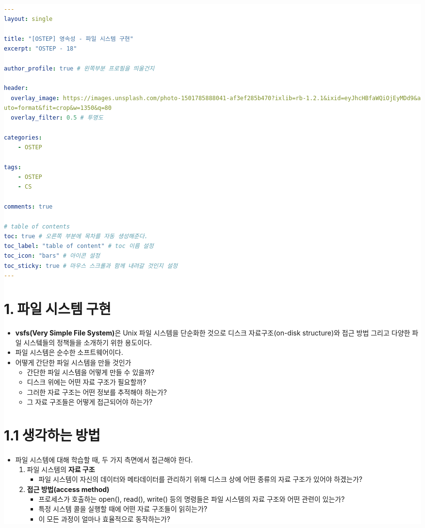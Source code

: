 ```yaml
---
layout: single

title: "[OSTEP] 영속성 - 파일 시스템 구현"
excerpt: "OSTEP - 18"

author_profile: true # 왼쪽부분 프로필을 띄울건지

header:
  overlay_image: https://images.unsplash.com/photo-1501785888041-af3ef285b470?ixlib=rb-1.2.1&ixid=eyJhcHBfaWQiOjEyMDd9&auto=format&fit=crop&w=1350&q=80
  overlay_filter: 0.5 # 투명도

categories: 
    - OSTEP

tags: 
    - OSTEP
    - CS

comments: true

# table of contents
toc: true # 오른쪽 부분에 목차를 자동 생성해준다.
toc_label: "table of content" # toc 이름 설정
toc_icon: "bars" # 아이콘 설정
toc_sticky: true # 마우스 스크롤과 함께 내려갈 것인지 설정
---
```

# 1. 파일 시스템 구현
- <strong>vsfs(Very Simple File System)</strong>은 Unix 파일 시스템을 단순화한 것으로 디스크 자료구조(on-disk structure)와 접근 방법 그리고 다양한 파일 시스텤들의 정책들을 소개하기 위한 용도이다.
- 파일 시스템은 순수한 소프트웨어이다.
- 어떻게 간단한 파일 시스템을 만들 것인가
    - 간단한 파일 시스템을 어떻게 만들 수 있을까?
    - 디스크 위에는 어떤 자료 구조가 필요할까?
    - 그러한 자료 구조는 어떤 정보를 추적해야 하는가?
    - 그 자료 구조들은 어떻게 접근되어야 하는가?

# 1.1 생각하는 방법
- 파일 시스템에 대해 학습할 때, 두 가지 측면에서 접근해야 한다.
    1. 파일 시스템의 <strong>자료 구조</strong>
        - 파일 시스템이 자신의 데이터와 메타데이터를 관리하기 위해 디스크 상에 어떤 종류의 자료 구조가 있어야 하겠는가?
    2. <strong>접근 방법(access method)</strong>
        - 프로세스가 호출하는 open(), read(), write() 등의 명령들은 파일 시스템의 자료 구조와 어떤 관련이 있는가?
        - 특정 시스템 콜을 실행할 때에 어떤 자료 구조들이 읽히는가?
        - 이 모든 과정이 얼마나 효율적으로 동작하는가?
    